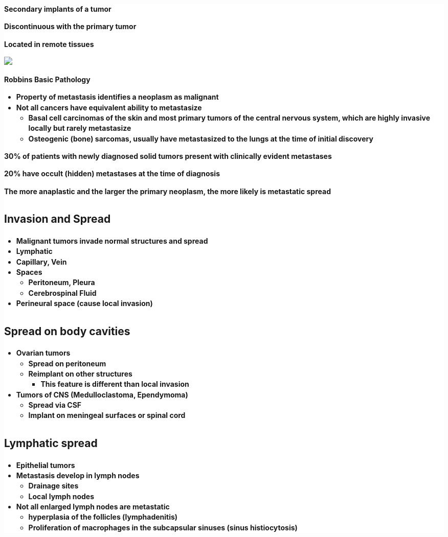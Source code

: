 **Secondary implants of a tumor**

**Discontinuous with the primary tumor**

**Located in remote tissues**

![](./img-local/Characteristics-of-Benign-and-Malignant-Neoplasms34.png)

**Robbins Basic Pathology**

- **Property of metastasis identifies a neoplasm as malignant**
- **Not all cancers have equivalent ability to metastasize**
  - **Basal cell carcinomas of the skin and most primary tumors of the
    central nervous system, which are highly invasive locally but rarely
    metastasize**
  - **Osteogenic (bone) sarcomas, usually have metastasized to the lungs
    at the time of initial discovery**

**30% of patients with newly diagnosed solid tumors present with
clinically evident metastases**

**20% have occult (hidden) metastases at the time of diagnosis**

**The more anaplastic and the larger the primary neoplasm, the more
likely is metastatic spread**

## Invasion and Spread

- **Malignant tumors invade normal structures and spread**
- **Lymphatic**
- **Capillary, Vein**
- **Spaces**
  - **Peritoneum, Pleura**
  - **Cerebrospinal Fluid**
- **Perineural space (cause local invasion)**

## Spread on body cavities

- **Ovarian tumors**
  - **Spread on peritoneum**
  - **Reimplant on other structures**
    - **This feature is different than local invasion**
- **Tumors of CNS (Medulloclastoma, Ependymoma)**
  - **Spread via CSF**
  - **Implant on meningeal surfaces or spinal cord**

## Lymphatic spread

- **Epithelial tumors**
- **Metastasis develop in lymph nodes**
  - **Drainage sites**
  - **Local lymph nodes**
- **Not all enlarged lymph nodes are metastatic**
  - **hyperplasia of the follicles (lymphadenitis)**
  - **Proliferation of macrophages in the subcapsular sinuses (sinus
    histiocytosis)**
